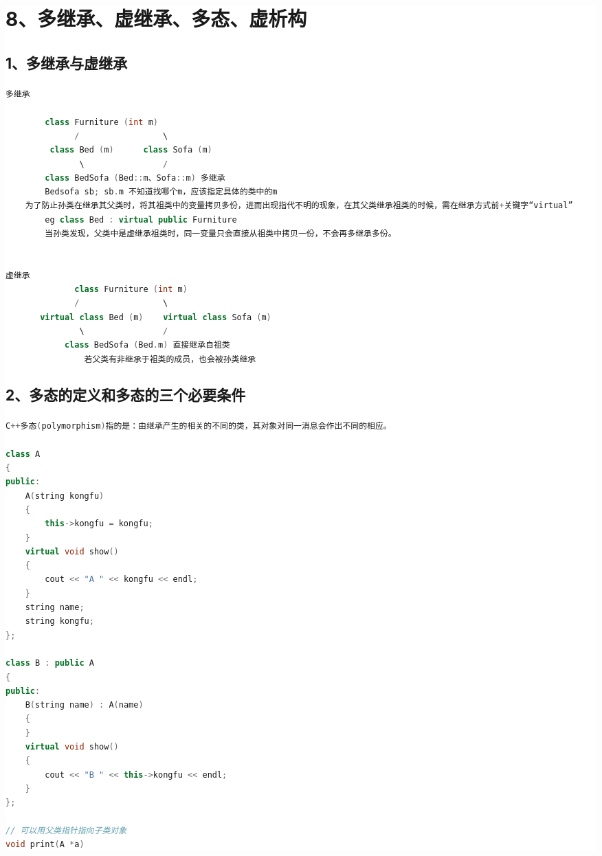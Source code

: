 # 8、多继承、虚继承、多态、虚析构

## 1、多继承与虚继承

```cpp
多继承
				
	    class Furniture (int m)
              /                 \  
         class Bed (m)      class Sofa (m)
               \                /
      	class BedSofa (Bed::m、Sofa::m) 多继承
    	Bedsofa sb; sb.m 不知道找哪个m，应该指定具体的类中的m
	为了防止孙类在继承其父类时，将其祖类中的变量拷贝多份，进而出现指代不明的现象，在其父类继承祖类的时候，需在继承方式前+关键字“virtual” 
        eg class Bed : virtual public Furniture
        当孙类发现，父类中是虚继承祖类时，同一变量只会直接从祖类中拷贝一份，不会再多继承多份。
 
                            
虚继承
              class Furniture (int m)
              /                 \  
       virtual class Bed (m)    virtual class Sofa (m)
               \                /
      	    class BedSofa (Bed.m) 直接继承自祖类
                若父类有非继承于祖类的成员，也会被孙类继承
```



## 2、多态的定义和多态的三个必要条件

```cpp
C++多态(polymorphism)指的是：由继承产生的相关的不同的类，其对象对同一消息会作出不同的相应。

class A
{
public:
    A(string kongfu)
    {
        this->kongfu = kongfu;
    }
    virtual void show()
    {
        cout << "A " << kongfu << endl;
    }
    string name;
    string kongfu;
};

class B : public A
{
public:
    B(string name) : A(name)
    {
    }
    virtual void show()
    {
        cout << "B " << this->kongfu << endl;
    }
};

// 可以用父类指针指向子类对象
void print(A *a)
```